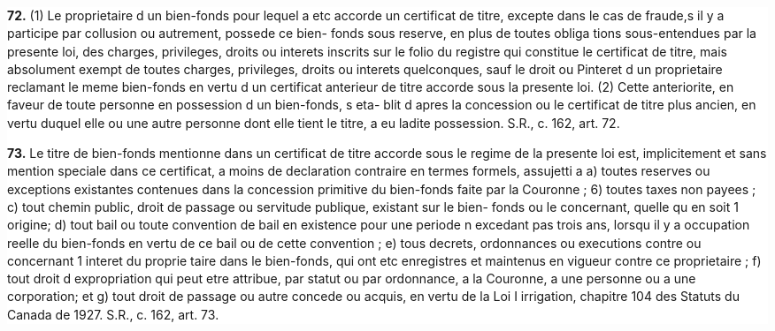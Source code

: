 **72.** (1) Le proprietaire d un bien-fonds
pour lequel a etc accorde un certificat de titre,
excepte dans le cas de fraude,s il y a participe
par collusion ou autrement, possede ce bien-
fonds sous reserve, en plus de toutes obliga
tions sous-entendues par la presente loi, des
charges, privileges, droits ou interets inscrits
sur le folio du registre qui constitue le
certificat de titre, mais absolument exempt
de toutes charges, privileges, droits ou interets
quelconques, sauf le droit ou Pinteret d un
proprietaire reclamant le meme bien-fonds en
vertu d un certificat anterieur de titre accorde
sous la presente loi.
(2) Cette anteriorite, en faveur de toute
personne en possession d un bien-fonds, s eta-
blit d apres la concession ou le certificat de
titre plus ancien, en vertu duquel elle ou une
autre personne dont elle tient le titre, a eu
ladite possession. S.R., c. 162, art. 72.

**73.** Le titre de bien-fonds mentionne dans
un certificat de titre accorde sous le regime
de la presente loi est, implicitement et sans
mention speciale dans ce certificat, a moins
de declaration contraire en termes formels,
assujetti a
a) toutes reserves ou exceptions existantes
contenues dans la concession primitive du
bien-fonds faite par la Couronne ;
6) toutes taxes non payees ;
c) tout chemin public, droit de passage ou
servitude publique, existant sur le bien-
fonds ou le concernant, quelle qu en soit
1 origine;
d) tout bail ou toute convention de bail en
existence pour une periode n excedant pas
trois ans, lorsqu il y a occupation reelle du
bien-fonds en vertu de ce bail ou de cette
convention ;
e) tous decrets, ordonnances ou executions
contre ou concernant 1 interet du proprie
taire dans le bien-fonds, qui ont etc
enregistres et maintenus en vigueur contre
ce proprietaire ;
f) tout droit d expropriation qui peut etre
attribue, par statut ou par ordonnance, a la
Couronne, a une personne ou a une
corporation; et
g) tout droit de passage ou autre
concede ou acquis, en vertu de la Loi
I irrigation, chapitre 104 des Statuts
du Canada de 1927. S.R., c. 162, art. 73.
